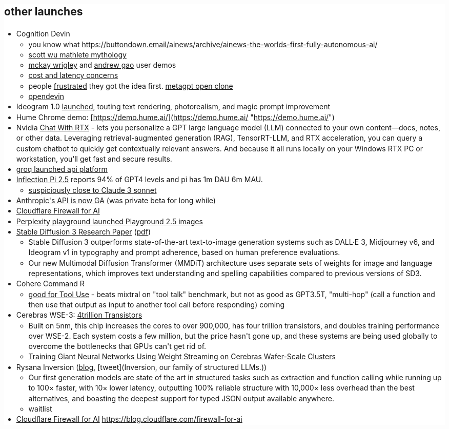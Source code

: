## other launches

- Cognition Devin
	- you know what https://buttondown.email/ainews/archive/ainews-the-worlds-first-fully-autonomous-ai/
	- [scott wu mathlete mythology](https://twitter.com/blader/status/1767707799390462341?s=12&t=90xQ8sGy63D2OtiaoGJuww)
	- [mckay wrigley](https://x.com/mckaywrigley/status/1767985840448516343?s=46&t=6FDPaNxZcbSsELal6Sv7Ug) and [andrew gao](https://x.com/itsandrewgao/status/1767576901088919897?s=46&t=90xQ8sGy63D2OtiaoGJuww) user demos
	- [cost and latency concerns](https://x.com/sincethestudy/status/1767911516336947659?s=46&t=90xQ8sGy63D2OtiaoGJuww)
	- people [frustrated](https://twitter.com/JD_2020/status/1767651974823006584) they got the idea first. [metagpt open clone](https://x.com/MetaGPT_/status/1767965444579692832?s=20)
	- [opendevin](https://github.com/opendevin/opendevin)
- Ideogram 1.0 [launched](https://twitter.com/ideogram_ai/status/1762881278955700270), touting text rendering, photorealism, and magic prompt improvement
- Hume Chrome demo: [https://demo.hume.ai/](https://demo.hume.ai/ "https://demo.hume.ai/")
- Nvidia [Chat With RTX](https://www.nvidia.com/en-us/ai-on-rtx/chatrtx/) -  lets you personalize a GPT large language model (LLM) connected to your own content—docs, notes, or other data. Leveraging retrieval-augmented generation (RAG), TensorRT-LLM, and RTX acceleration, you can query a custom chatbot to quickly get contextually relevant answers. And because it all runs locally on your Windows RTX PC or workstation, you’ll get fast and secure results.
- [groq launched api platform](https://x.com/atbeme/status/1764762523868508182?s=46&t=90xQ8sGy63D2OtiaoGJuww)
- [Inflection Pi 2.5](https://inflection.ai/inflection-2-5?utm_source=ainews) reports 94% of GPT4 levels and pi has 1m DAU 6m MAU.
	- [suspiciously close to Claude 3 sonnet](https://twitter.com/seshubon/status/1765870717844050221)
- [Anthropic's API is now GA](https://x.com/mattshumer_/status/1764658247661719850?s=46&t=90xQ8sGy63D2OtiaoGJuww) (was private beta for long while)
- [Cloudflare Firewall for AI](https://blog.cloudflare.com/firewall-for-ai?utm_source=ainews&utm_medium=email)
- [Perplexity playground launched Playground 2.5 images](https://twitter.com/perplexity_ai/status/1764773788858687989)
- [Stable Diffusion 3 Research Paper](https://news.ycombinator.com/item?id=39599958) ([pdf](https://stabilityai-public-packages.s3.us-west-2.amazonaws.com/Stable+Diffusion+3+Paper.pdf))
	- Stable Diffusion 3 outperforms state-of-the-art text-to-image generation systems such as DALL·E 3, Midjourney v6, and Ideogram v1 in typography and prompt adherence, based on human preference evaluations. 
	- Our new Multimodal Diffusion Transformer (MMDiT) architecture uses separate sets of weights for image and language representations, which improves text understanding and spelling capabilities compared to previous versions of SD3.
- Cohere Command R
	- [good for Tool Use](https://twitter.com/aidangomez/status/1767516407254712723) - beats mixtral on "tool talk" benchmark, but not as good as GPT3.5T, "multi-hop" (call a function and then use that output as input to another tool call before responding) coming
- Cerebras WSE-3: [4trillion Transistors](https://news.ycombinator.com/item?id=39693356)
	- Built on 5nm, this chip increases the cores to over 900,000, has four trillion transistors, and doubles training performance over WSE-2. Each system costs a few million, but the price hasn't gone up, and these systems are being used globally to overcome the bottlenecks that GPUs can't get rid of.
	- [Training Giant Neural Networks Using Weight Streaming on Cerebras Wafer-Scale Clusters](https://f.hubspotusercontent30.net/hubfs/8968533/Virtual%20Booth%20Docs/CS%20Weight%20Streaming%20White%20Paper%20111521.pdf)
- Rysana Inversion ([blog](https://rysana.com/inversion), [tweet](Inversion, our family of structured LLMs.))
	- Our first generation models are state of the art in structured tasks such as extraction and function calling while running up to 100× faster, with 10× lower latency, outputting 100% reliable structure with 10,000× less overhead than the best alternatives, and boasting the deepest support for typed JSON output available anywhere.
	- waitlist
- [Cloudflare Firewall for AI](https://twitter.com/levelsio/status/1765126186508648559?s=12&t=90xQ8sGy63D2OtiaoGJuww) https://blog.cloudflare.com/firewall-for-ai 